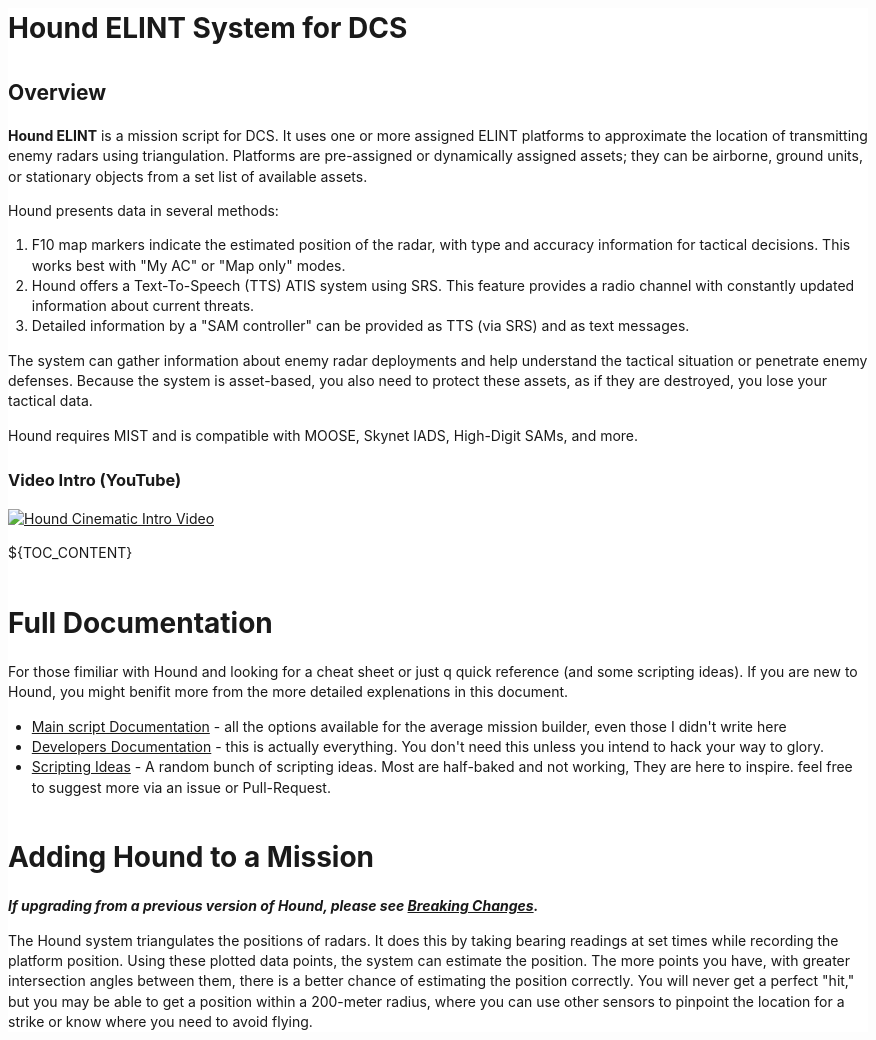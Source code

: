 # Hound ELINT System for DCS

## Overview
**Hound ELINT** is a mission script for DCS. It uses one or more assigned ELINT platforms to approximate the location of transmitting enemy radars using triangulation. Platforms are pre-assigned or dynamically assigned assets; they can be airborne, ground units, or stationary objects from a set list of available assets.

Hound presents data in several methods:
1. F10 map markers indicate the estimated position of the radar, with type and accuracy information for tactical decisions. This works best with "My AC" or "Map only" modes.
2. Hound offers a Text-To-Speech (TTS) ATIS system using SRS. This feature provides a radio channel with constantly updated information about current threats.
3. Detailed information by a "SAM controller" can be provided as TTS (via SRS) and as text messages.

The system can gather information about enemy radar deployments and help understand the tactical situation or penetrate enemy defenses. Because the system is asset-based, you also need to protect these assets, as if they are destroyed, you lose your tactical data.

Hound requires MIST and is compatible with MOOSE, Skynet IADS, High-Digit SAMs, and more.

### Video Intro (YouTube)
[![Hound Cinematic Intro Video](https://i.ytimg.com/vi/S4xxtKOqGqU/hq720.jpg?sqp=-oaymwEcCNAFEJQDSFXyq4qpAw4IARUAAIhCGAFwAcABBg==&rs=AOn4CLAAa-SdnDgNiWTKc0YNSvm5RRMa7g)](https://www.youtube.com/watch?v=S4xxtKOqGqU)

${TOC_CONTENT}

# Full Documentation
For those fimiliar with Hound and looking for a cheat sheet or just q quick reference (and some scripting ideas).
If you are new to Hound, you might benifit more from the more detailed explenations in this document.

  * [Main script Documentation](https://uriba107.github.io/DCS-Hound/) - all the options available for the average mission builder, even those I didn't write here
  * [Developers Documentation](https://uriba107.github.io/DCS-Hound/dev_docs/) - this is actually everything. You don't need this unless you intend to hack your way to glory.
  * [Scripting Ideas](SCRIPTING_IDEAS.MD) - A random bunch of scripting ideas. Most are half-baked and not working, They are here to inspire. feel free to suggest more via an issue or Pull-Request.

# Adding Hound to a Mission
***If upgrading from a previous version of Hound, please see [Breaking Changes](#breaking-changes).***

The Hound system triangulates the positions of radars. It does this by taking bearing readings at set times while recording the platform position. Using these plotted data points, the system can estimate the position. The more points you have, with greater intersection angles between them, there is a better chance of estimating the position correctly. You will never get a perfect "hit," but you may be able to get a position within a 200-meter radius, where you can use other sensors to pinpoint the location for a strike or know where you need to avoid flying.
